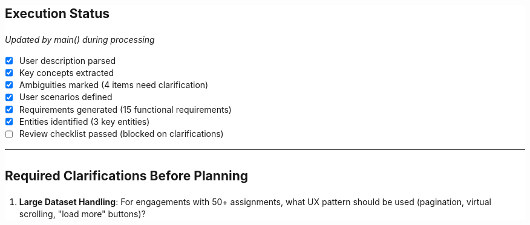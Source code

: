 
## Execution Status
*Updated by main() during processing*

- [x] User description parsed
- [x] Key concepts extracted
- [x] Ambiguities marked (4 items need clarification)
- [x] User scenarios defined
- [x] Requirements generated (15 functional requirements)
- [x] Entities identified (3 key entities)
- [ ] Review checklist passed (blocked on clarifications)

---

## Required Clarifications Before Planning

1. **Large Dataset Handling**: For engagements with 50+ assignments, what UX pattern should be used (pagination, virtual scrolling, "load more" buttons)?
